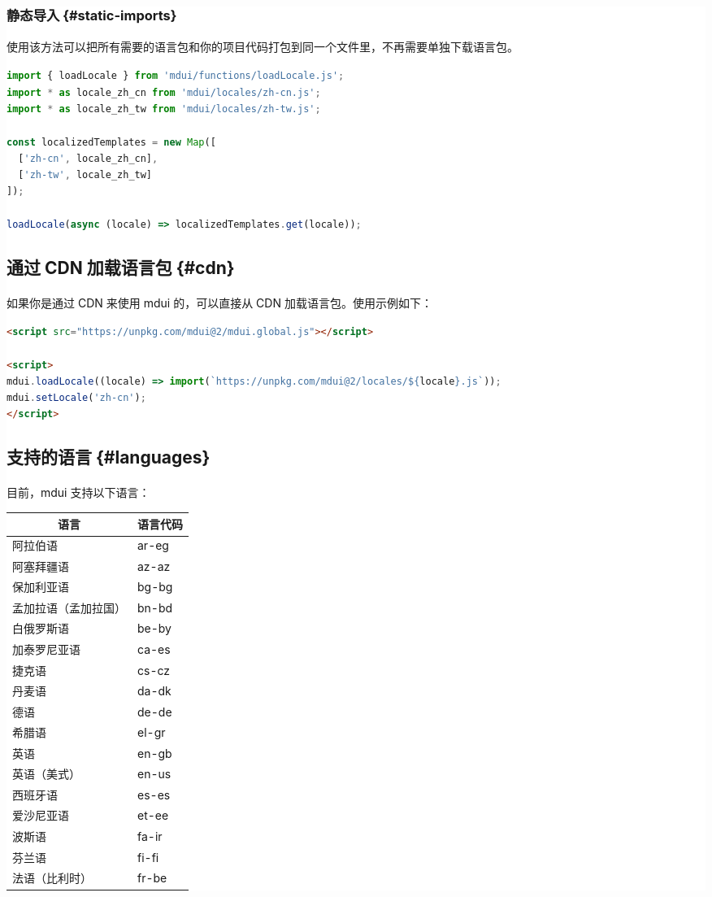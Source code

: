 ### 静态导入 {#static-imports}

使用该方法可以把所有需要的语言包和你的项目代码打包到同一个文件里，不再需要单独下载语言包。

```js
import { loadLocale } from 'mdui/functions/loadLocale.js';
import * as locale_zh_cn from 'mdui/locales/zh-cn.js';
import * as locale_zh_tw from 'mdui/locales/zh-tw.js';

const localizedTemplates = new Map([
  ['zh-cn', locale_zh_cn],
  ['zh-tw', locale_zh_tw]
]);

loadLocale(async (locale) => localizedTemplates.get(locale));
```

## 通过 CDN 加载语言包 {#cdn}

如果你是通过 CDN 来使用 mdui 的，可以直接从 CDN 加载语言包。使用示例如下：

```html
<script src="https://unpkg.com/mdui@2/mdui.global.js"></script>

<script>
mdui.loadLocale((locale) => import(`https://unpkg.com/mdui@2/locales/${locale}.js`));
mdui.setLocale('zh-cn');
</script>
```

## 支持的语言 {#languages}

目前，mdui 支持以下语言：

| 语言                 | 语言代码 |
| -------------------- | -------- |
| 阿拉伯语             | ar-eg    |
| 阿塞拜疆语           | az-az    |
| 保加利亚语           | bg-bg    |
| 孟加拉语（孟加拉国） | bn-bd    |
| 白俄罗斯语           | be-by    |
| 加泰罗尼亚语         | ca-es    |
| 捷克语               | cs-cz    |
| 丹麦语               | da-dk    |
| 德语                 | de-de    |
| 希腊语               | el-gr    |
| 英语                 | en-gb    |
| 英语（美式）         | en-us    |
| 西班牙语             | es-es    |
| 爱沙尼亚语           | et-ee    |
| 波斯语               | fa-ir    |
| 芬兰语               | fi-fi    |
| 法语（比利时）       | fr-be    |